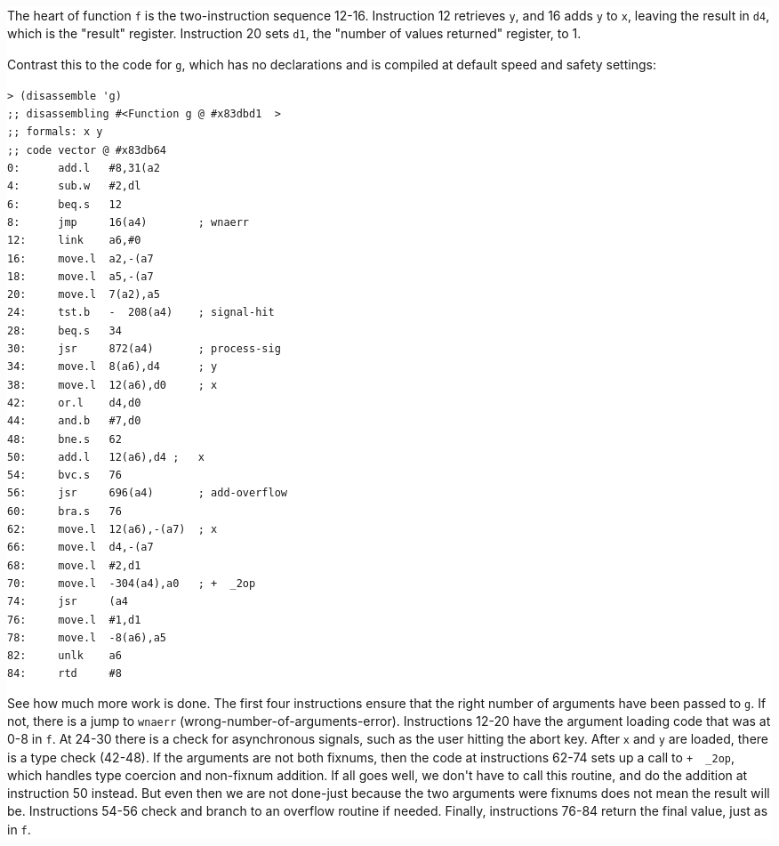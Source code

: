 The heart of function `f` is the two-instruction sequence 12-16.
Instruction 12 retrieves `y`, and 16 adds `y` to `x`, leaving the result in `d4`, which is the "result" register.
Instruction 20 sets `d1`, the "number of values returned" register, to 1.

Contrast this to the code for `g`, which has no declarations and is compiled at default speed and safety settings:

```
> (disassemble 'g)
;; disassembling #<Function g @ #x83dbd1  >
;; formals: x y
;; code vector @ #x83db64
0:      add.l   #8,31(a2
4:      sub.w   #2,dl
6:      beq.s   12
8:      jmp     16(a4)        ; wnaerr
12:     link    a6,#0
16:     move.l  a2,-(a7
18:     move.l  a5,-(a7
20:     move.l  7(a2),a5
24:     tst.b   -  208(a4)    ; signal-hit
28:     beq.s   34
30:     jsr     872(a4)       ; process-sig
34:     move.l  8(a6),d4      ; y
38:     move.l  12(a6),d0     ; x
42:     or.l    d4,d0
44:     and.b   #7,d0
48:     bne.s   62
50:     add.l   12(a6),d4 ;   x
54:     bvc.s   76
56:     jsr     696(a4)       ; add-overflow
60:     bra.s   76
62:     move.l  12(a6),-(a7)  ; x
66:     move.l  d4,-(a7
68:     move.l  #2,d1
70:     move.l  -304(a4),a0   ; +  _2op
74:     jsr     (a4
76:     move.l  #1,d1
78:     move.l  -8(a6),a5
82:     unlk    a6
84:     rtd     #8
```

See how much more work is done.
The first four instructions ensure that the right number of arguments have been passed to `g`.
If not, there is a jump to `wnaerr` (wrong-number-of-arguments-error).
Instructions 12-20 have the argument loading code that was at 0-8 in `f`.
At 24-30 there is a check for asynchronous signals, such as the user hitting the abort key.
After `x` and `y` are loaded, there is a type check (42-48).
If the arguments are not both fixnums, then the code at instructions 62-74 sets up a call to  `+  _2op`, which handles type coercion and non-fixnum addition.
If all goes well, we don't have to call this routine, and do the addition at instruction 50 instead.
But even then we are not done-just because the two arguments were fixnums does not mean the result will be.
Instructions 54-56 check and branch to an overflow routine if needed.
Finally, instructions 76-84 return the final value, just as in `f`.
